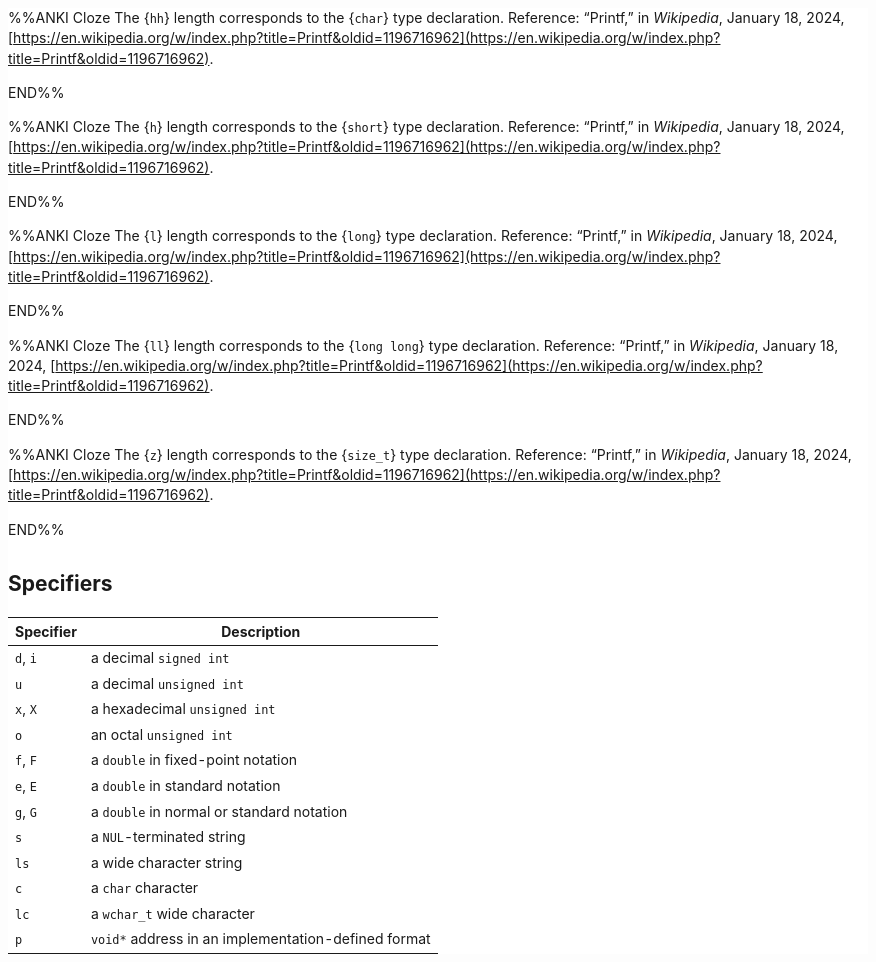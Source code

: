%%ANKI
Cloze
The {`hh`} length corresponds to the {`char`} type declaration.
Reference: “Printf,” in *Wikipedia*, January 18, 2024, [https://en.wikipedia.org/w/index.php?title=Printf&oldid=1196716962](https://en.wikipedia.org/w/index.php?title=Printf&oldid=1196716962).

END%%

%%ANKI
Cloze
The {`h`} length corresponds to the {`short`} type declaration.
Reference: “Printf,” in *Wikipedia*, January 18, 2024, [https://en.wikipedia.org/w/index.php?title=Printf&oldid=1196716962](https://en.wikipedia.org/w/index.php?title=Printf&oldid=1196716962).

END%%

%%ANKI
Cloze
The {`l`} length corresponds to the {`long`} type declaration.
Reference: “Printf,” in *Wikipedia*, January 18, 2024, [https://en.wikipedia.org/w/index.php?title=Printf&oldid=1196716962](https://en.wikipedia.org/w/index.php?title=Printf&oldid=1196716962).

END%%

%%ANKI
Cloze
The {`ll`} length corresponds to the {`long long`} type declaration.
Reference: “Printf,” in *Wikipedia*, January 18, 2024, [https://en.wikipedia.org/w/index.php?title=Printf&oldid=1196716962](https://en.wikipedia.org/w/index.php?title=Printf&oldid=1196716962).

END%%

%%ANKI
Cloze
The {`z`} length corresponds to the {`size_t`} type declaration.
Reference: “Printf,” in *Wikipedia*, January 18, 2024, [https://en.wikipedia.org/w/index.php?title=Printf&oldid=1196716962](https://en.wikipedia.org/w/index.php?title=Printf&oldid=1196716962).

END%%

## Specifiers

| Specifier | Description                                         |
| --------- | --------------------------------------------------- |
| `d`, `i`  | a decimal `signed int`                              |
| `u`       | a decimal `unsigned int`                            |
| `x`, `X`  | a hexadecimal `unsigned int`                        |
| `o`       | an octal `unsigned int`                             |
| `f`, `F`  | a `double` in fixed-point notation                  |
| `e`, `E`  | a `double` in standard notation                     |
| `g`, `G`  | a `double` in normal or standard notation           |
| `s`       | a `NUL`-terminated string                           |
| `ls`      | a wide character string                             |
| `c`       | a `char` character                                  |
| `lc`      | a `wchar_t` wide character                          |
| `p`       | `void*` address in an implementation-defined format |
